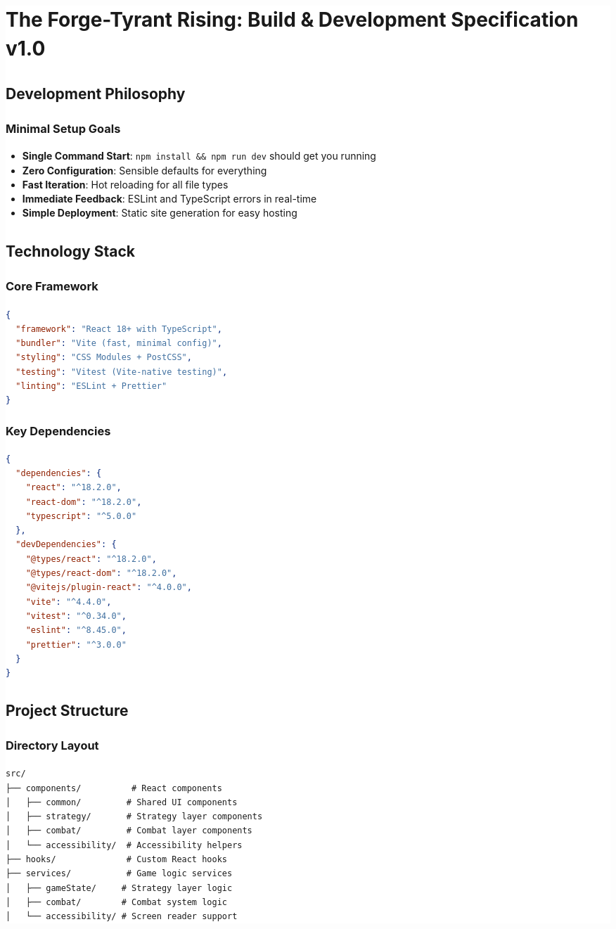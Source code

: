 # The Forge-Tyrant Rising: Build & Development Specification v1.0

## Development Philosophy

### Minimal Setup Goals
- **Single Command Start**: `npm install && npm run dev` should get you running
- **Zero Configuration**: Sensible defaults for everything
- **Fast Iteration**: Hot reloading for all file types
- **Immediate Feedback**: ESLint and TypeScript errors in real-time
- **Simple Deployment**: Static site generation for easy hosting

## Technology Stack

### Core Framework
```json
{
  "framework": "React 18+ with TypeScript",
  "bundler": "Vite (fast, minimal config)",
  "styling": "CSS Modules + PostCSS",
  "testing": "Vitest (Vite-native testing)",
  "linting": "ESLint + Prettier"
}
```

### Key Dependencies
```json
{
  "dependencies": {
    "react": "^18.2.0",
    "react-dom": "^18.2.0",
    "typescript": "^5.0.0"
  },
  "devDependencies": {
    "@types/react": "^18.2.0",
    "@types/react-dom": "^18.2.0",
    "@vitejs/plugin-react": "^4.0.0",
    "vite": "^4.4.0",
    "vitest": "^0.34.0",
    "eslint": "^8.45.0",
    "prettier": "^3.0.0"
  }
}
```

## Project Structure

### Directory Layout
```
src/
├── components/          # React components
│   ├── common/         # Shared UI components
│   ├── strategy/       # Strategy layer components
│   ├── combat/         # Combat layer components
│   └── accessibility/  # Accessibility helpers
├── hooks/              # Custom React hooks
├── services/           # Game logic services
│   ├── gameState/     # Strategy layer logic
│   ├── combat/        # Combat system logic
│   └── accessibility/ # Screen reader support
```
